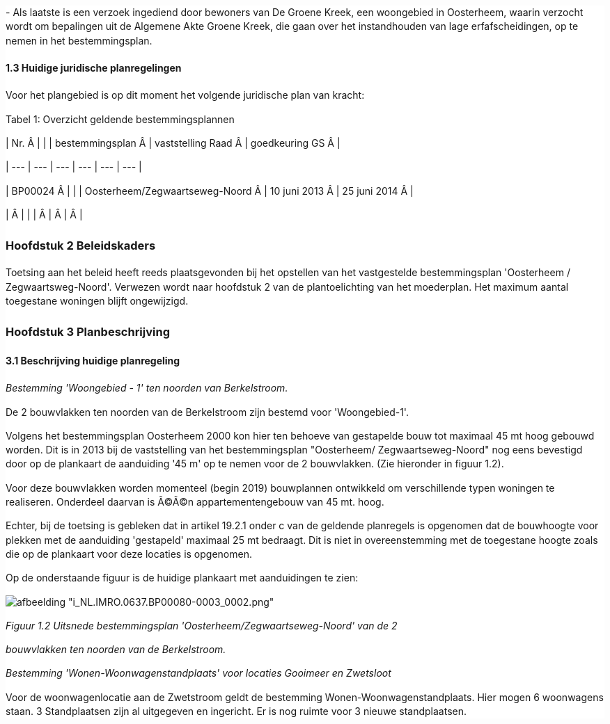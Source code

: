 \- Als laatste is een verzoek ingediend door bewoners van De Groene Kreek, een woongebied in Oosterheem, waarin verzocht wordt om bepalingen uit de Algemene Akte Groene Kreek, die gaan over het instandhouden van lage erfafscheidingen, op te nemen in het bestemmingsplan.

#### 1\.3 Huidige juridische planregelingen

Voor het plangebied is op dit moment het volgende juridische plan van kracht:

Tabel 1: Overzicht geldende bestemmingsplannen

| Nr.   Â | | | bestemmingsplan   Â | vaststelling Raad   Â | goedkeuring GS   Â |

| --- | --- | --- | --- | --- | --- |

| BP00024   Â | | | Oosterheem/Zegwaartseweg\-Noord   Â | 10 juni 2013   Â | 25 juni 2014   Â |

| Â | | | Â | Â | Â |

### Hoofdstuk 2 Beleidskaders

Toetsing aan het beleid heeft reeds plaatsgevonden bij het opstellen van het vastgestelde bestemmingsplan 'Oosterheem / Zegwaartsweg\-Noord'. Verwezen wordt naar hoofdstuk 2 van de plantoelichting van het moederplan. Het maximum aantal toegestane woningen blijft ongewijzigd.

### Hoofdstuk 3 Planbeschrijving

#### 3\.1 Beschrijving huidige planregeling

*Bestemming 'Woongebied \- 1' ten noorden van Berkelstroom.*

De 2 bouwvlakken ten noorden van de Berkelstroom zijn bestemd voor 'Woongebied\-1'.

Volgens het bestemmingsplan Oosterheem 2000 kon hier ten behoeve van gestapelde bouw tot maximaal 45 mt hoog gebouwd worden. Dit is in 2013 bij de vaststelling van het bestemmingsplan "Oosterheem/ Zegwaartseweg\-Noord" nog eens bevestigd door op de plankaart de aanduiding '45 m' op te nemen voor de 2 bouwvlakken. (Zie hieronder in figuur 1\.2\).

Voor deze bouwvlakken worden momenteel (begin 2019\) bouwplannen ontwikkeld om verschillende typen woningen te realiseren. Onderdeel daarvan is Ã©Ã©n appartementengebouw van 45 mt. hoog.

Echter, bij de toetsing is gebleken dat in artikel 19\.2\.1 onder c van de geldende planregels is opgenomen dat de bouwhoogte voor plekken met de aanduiding 'gestapeld' maximaal 25 mt bedraagt. Dit is niet in overeenstemming met de toegestane hoogte zoals die op de plankaart voor deze locaties is opgenomen.

Op de onderstaande figuur is de huidige plankaart met aanduidingen te zien:

![afbeelding "i_NL.IMRO.0637.BP00080-0003_0002.png"](i_NL.IMRO.0637.BP00080-0003_0002.png)

*Figuur 1\.2 Uitsnede bestemmingsplan 'Oosterheem/Zegwaartseweg\-Noord' van de 2*

*bouwvlakken ten noorden van de Berkelstroom.*

*Bestemming 'Wonen\-Woonwagenstandplaats' voor locaties Gooimeer en Zwetsloot*

Voor de woonwagenlocatie aan de Zwetstroom geldt de bestemming Wonen\-Woonwagenstandplaats. Hier mogen 6 woonwagens staan. 3 Standplaatsen zijn al uitgegeven en ingericht. Er is nog ruimte voor 3 nieuwe standplaatsen.
